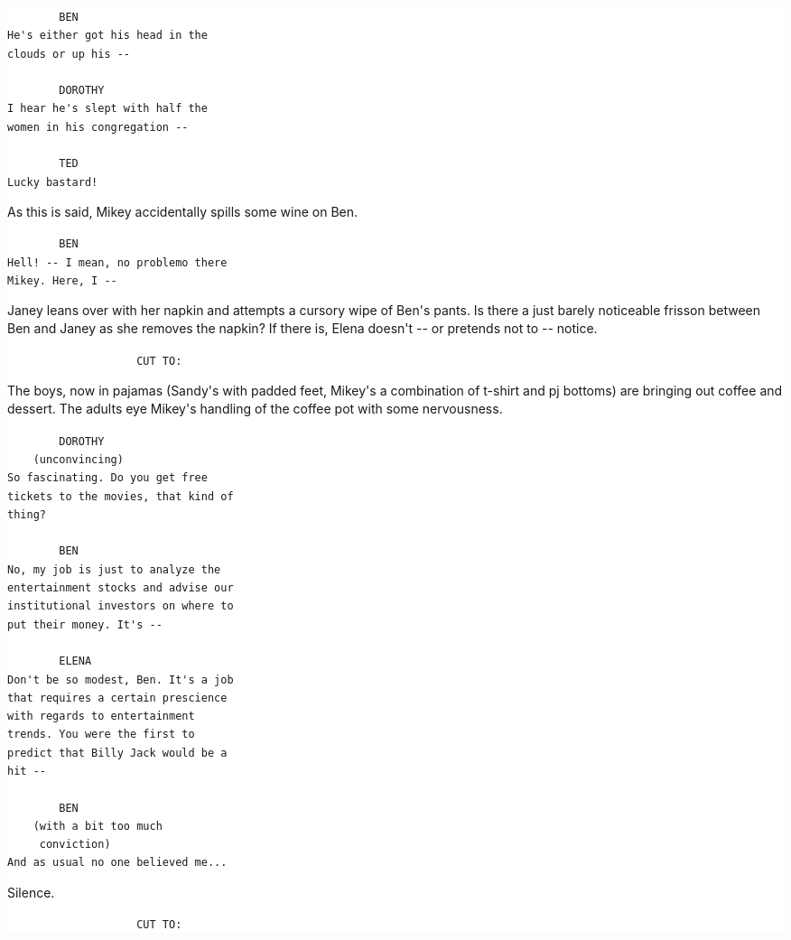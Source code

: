 			BEN 
	He's either got his head in the
	clouds or up his --

			DOROTHY 
	I hear he's slept with half the
	women in his congregation --

			TED 
	Lucky bastard!

As this is said, Mikey accidentally spills some wine on Ben.

			BEN 
	Hell! -- I mean, no problemo there
	Mikey. Here, I --

Janey leans over with her napkin and attempts a cursory wipe
of Ben's pants. Is there a just barely noticeable frisson
between Ben and Janey as she removes the napkin? If there is,
Elena doesn't -- or pretends not to -- notice.

						CUT TO:

The boys, now in pajamas (Sandy's with padded feet, Mikey's a
combination of t-shirt and pj bottoms) are bringing out
coffee and dessert. The adults eye Mikey's handling of the
coffee pot with some nervousness.

			DOROTHY
		(unconvincing)
	So fascinating. Do you get free
	tickets to the movies, that kind of
	thing?

			BEN 
	No, my job is just to analyze the
	entertainment stocks and advise our
	institutional investors on where to
	put their money. It's --

			ELENA 
	Don't be so modest, Ben. It's a job
	that requires a certain prescience
	with regards to entertainment
	trends. You were the first to
	predict that Billy Jack would be a
	hit --

			BEN
		(with a bit too much
		 conviction) 
	And as usual no one believed me...

Silence.

						CUT TO:
